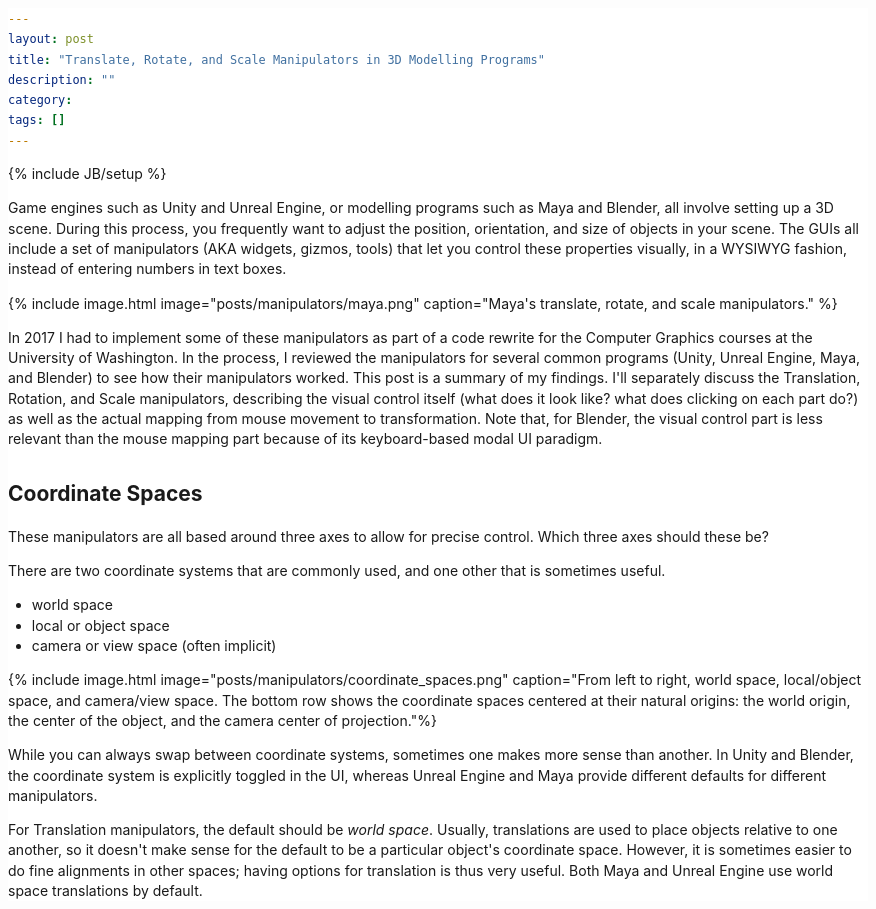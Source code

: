 ```yaml
---
layout: post
title: "Translate, Rotate, and Scale Manipulators in 3D Modelling Programs"
description: ""
category: 
tags: []
---
```

{% include JB/setup %}

Game engines such as Unity and Unreal Engine, or modelling programs such as
Maya and Blender, all involve setting up a 3D scene. During this process, you
frequently want to adjust the position, orientation, and size of objects in
your scene. The GUIs all include a set of manipulators (AKA widgets, gizmos,
tools) that let you control these properties visually, in a WYSIWYG fashion,
instead of entering numbers in text boxes.

{% include image.html image="posts/manipulators/maya.png" caption="Maya's translate, rotate, and scale manipulators." %}

In 2017 I had to implement some of these manipulators as part of a code
rewrite for the Computer Graphics courses at the University of Washington.
In the process, I reviewed the manipulators for several common programs
(Unity, Unreal Engine, Maya, and Blender) to see how their manipulators
worked. This post is a summary of my findings. I'll separately discuss the
Translation, Rotation, and Scale manipulators, describing the visual
control itself (what does it look like? what does clicking on each
part do?) as well as the actual mapping from mouse movement to
transformation. Note that, for Blender, the visual control part
is less relevant than the mouse mapping part because of its
keyboard-based modal UI paradigm.

## Coordinate Spaces ##
These manipulators are all based around three axes to allow
for precise control. Which three axes should these be?

There are two coordinate systems that are commonly used, and one other
that is sometimes useful.

* world space
* local or object space
* camera or view space (often implicit)

{% include image.html image="posts/manipulators/coordinate_spaces.png" caption="From left to right, world space, local/object space, and camera/view space. The bottom row shows the coordinate spaces centered at their natural origins: the world origin, the center of the object, and the camera center of projection."%}

While you can always swap between coordinate systems, sometimes one makes more sense
than another. In Unity and Blender, the coordinate system is explicitly toggled in the UI,
whereas Unreal Engine and Maya provide different defaults for different manipulators.

For Translation manipulators, the default should be *world space*. Usually,
translations are used to place objects relative to one another, so it doesn't
make sense for the default to be a particular object's coordinate space. However, it
is sometimes easier to do fine alignments in other spaces; having options for
translation is thus very useful. Both Maya and Unreal Engine use world space
translations by default.
